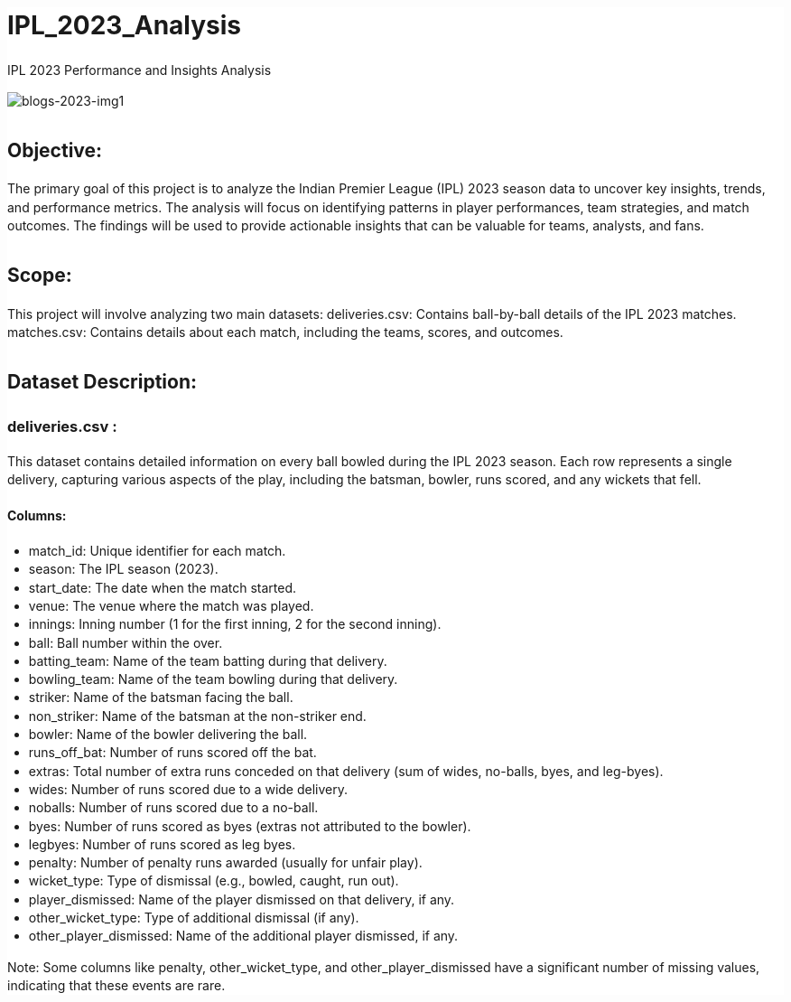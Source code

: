 # IPL_2023_Analysis
 IPL 2023 Performance and Insights Analysis

![blogs-2023-img1](https://github.com/user-attachments/assets/0ae1d3c9-abc9-4cb2-95ab-6e39067c5578)

 
## Objective:
The primary goal of this project is to analyze the Indian Premier League (IPL) 2023 season data to uncover key insights, trends, and performance metrics. The analysis will focus on identifying patterns in player performances, team strategies, and match outcomes. The findings will be used to provide actionable insights that can be valuable for teams, analysts, and fans.
## Scope:
This project will involve analyzing two main datasets:
deliveries.csv: Contains ball-by-ball details of the IPL 2023 matches.
matches.csv: Contains details about each match, including the teams, scores, and outcomes.
## Dataset Description: 
### deliveries.csv : 
This dataset contains detailed information on every ball bowled during the IPL 2023 season. Each row represents a single delivery, capturing various aspects of the play, including the batsman, bowler, runs scored, and any wickets that fell.
#### Columns:
- match_id: Unique identifier for each match.
- season: The IPL season (2023).
- start_date: The date when the match started.
- venue: The venue where the match was played.
- innings: Inning number (1 for the first inning, 2 for the second inning).
- ball: Ball number within the over.
- batting_team: Name of the team batting during that delivery.
- bowling_team: Name of the team bowling during that delivery.
- striker: Name of the batsman facing the ball.
- non_striker: Name of the batsman at the non-striker end.
- bowler: Name of the bowler delivering the ball.
- runs_off_bat: Number of runs scored off the bat.
- extras: Total number of extra runs conceded on that delivery (sum of wides, no-balls, byes, and leg-byes).
- wides: Number of runs scored due to a wide delivery.
- noballs: Number of runs scored due to a no-ball.
- byes: Number of runs scored as byes (extras not attributed to the bowler).
- legbyes: Number of runs scored as leg byes.
- penalty: Number of penalty runs awarded (usually for unfair play).
- wicket_type: Type of dismissal (e.g., bowled, caught, run out).
- player_dismissed: Name of the player dismissed on that delivery, if any.
- other_wicket_type: Type of additional dismissal (if any).
- other_player_dismissed: Name of the additional player dismissed, if any.

Note: Some columns like penalty, other_wicket_type, and other_player_dismissed have a significant number of missing values, indicating that these events are rare.
